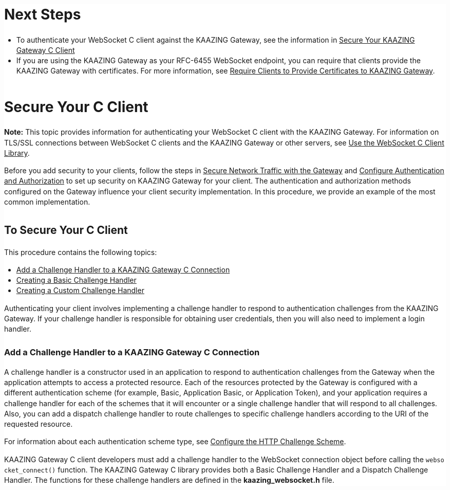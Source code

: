 Next Steps
==========

-   To authenticate your WebSocket C client against the KAAZING Gateway, see the information in [Secure Your KAAZING Gateway C Client](p_dev_c_secure.md)
-   If you are using the KAAZING Gateway as your RFC-6455 WebSocket endpoint, you can require that clients provide the KAAZING Gateway with certificates. For more information, see [Require Clients to Provide Certificates to KAAZING Gateway](../security/p_tls_mutualauth.md).

Secure Your C Client
====================

**Note:** This topic provides information for authenticating your WebSocket C client with the KAAZING Gateway. For information on TLS/SSL connections between WebSocket C clients and the KAAZING Gateway or other servers, see [Use the WebSocket C Client Library](p_dev_c_client_websocket.md#openssl-authentication-and-authorization).

Before you add security to your clients, follow the steps in [Secure Network Traffic with the Gateway](../security/o_tls.md "Kaazing Developer Network") and [Configure Authentication and Authorization](https://github.com/kaazing/gateway/blob/develop/doc/security/o_auth_configure.md) to set up security on KAAZING Gateway for your client. The authentication and authorization methods configured on the Gateway influence your client security implementation. In this procedure, we provide an example of the most common implementation.

To Secure Your C Client
-----------------------

This procedure contains the following topics:

-   [Add a Challenge Handler to a KAAZING Gateway C Connection](#add-a-challenge-handler-to-a-kaazing-gateway-c-connection)
-   [Creating a Basic Challenge Handler](#creating-a-basic-challenge-handler)
-   [Creating a Custom Challenge Handler](#creating-a-custom-challenge-handler)

Authenticating your client involves implementing a challenge handler to respond to authentication challenges from the KAAZING Gateway. If your challenge handler is responsible for obtaining user credentials, then you will also need to implement a login handler.

### Add a Challenge Handler to a KAAZING Gateway C Connection

A challenge handler is a constructor used in an application to respond to authentication challenges from the Gateway when the application attempts to access a protected resource. Each of the resources protected by the Gateway is configured with a different authentication scheme (for example, Basic, Application Basic, or Application Token), and your application requires a challenge handler for each of the schemes that it will encounter or a single challenge handler that will respond to all challenges. Also, you can add a dispatch challenge handler to route challenges to specific challenge handlers according to the URI of the requested resource.

For information about each authentication scheme type, see [Configure the HTTP Challenge Scheme](https://github.com/kaazing/gateway/blob/develop/doc/security/p_authentication_config_http_challenge_scheme.md).

KAAZING Gateway C client developers must add a challenge handler to the WebSocket connection object before calling the `websocket_connect()` function. The KAAZING Gateway C library provides both a Basic Challenge Handler and a Dispatch Challenge Handler. The functions for these challenge handlers are defined in the **kaazing\_websocket.h** file.
